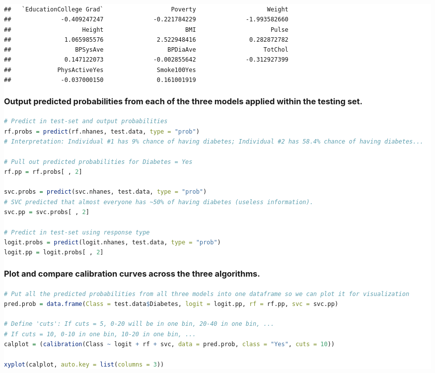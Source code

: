     ##   `EducationCollege Grad`                   Poverty                    Weight 
    ##              -0.409247247              -0.221784229              -1.993582660 
    ##                    Height                       BMI                     Pulse 
    ##               1.065985576               2.522948416               0.282872782 
    ##                  BPSysAve                  BPDiaAve                   TotChol 
    ##               0.147122073              -0.002855642              -0.312927399 
    ##             PhysActiveYes               Smoke100Yes 
    ##              -0.037000150               0.161001919

### Output predicted probabilities from each of the three models applied within the testing set.

``` r
# Predict in test-set and output probabilities
rf.probs = predict(rf.nhanes, test.data, type = "prob")
# Interpretation: Individual #1 has 9% chance of having diabetes; Individual #2 has 58.4% chance of having diabetes...

# Pull out predicted probabilities for Diabetes = Yes
rf.pp = rf.probs[ , 2]

svc.probs = predict(svc.nhanes, test.data, type = "prob")
# SVC predicted that almost everyone has ~50% of having diabetes (useless information).
svc.pp = svc.probs[ , 2]

# Predict in test-set using response type
logit.probs = predict(logit.nhanes, test.data, type = "prob")
logit.pp = logit.probs[ , 2]
```

### Plot and compare calibration curves across the three algorithms.

``` r
# Put all the predicted probabilities from all three models into one dataframe so we can plot it for visualization
pred.prob = data.frame(Class = test.data$Diabetes, logit = logit.pp, rf = rf.pp, svc = svc.pp)

# Define 'cuts': If cuts = 5, 0-20 will be in one bin, 20-40 in one bin, ... 
# If cuts = 10, 0-10 in one bin, 10-20 in one bin, ...
calplot = (calibration(Class ~ logit + rf + svc, data = pred.prob, class = "Yes", cuts = 10)) 

xyplot(calplot, auto.key = list(columns = 3))
```
